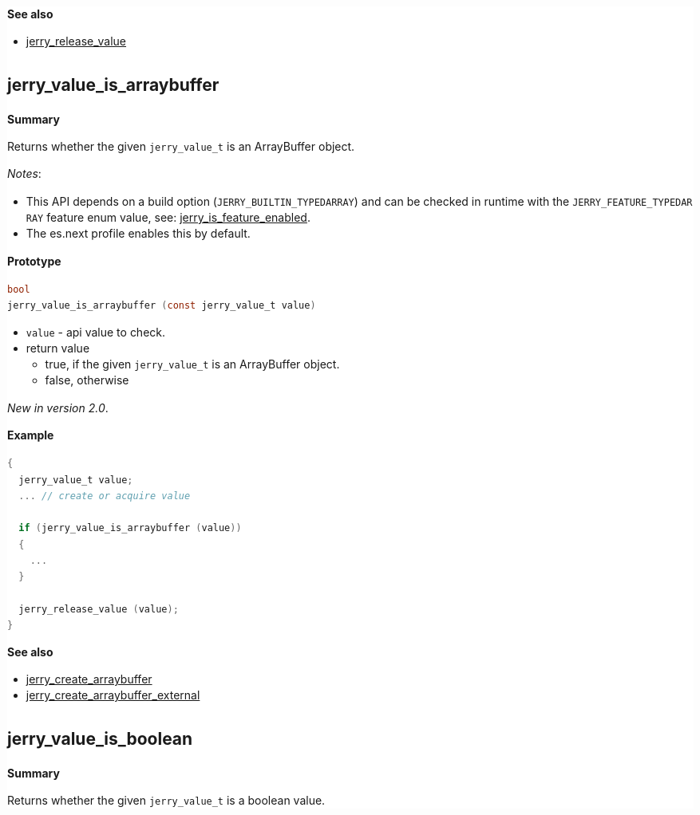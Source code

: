 **See also**

- [jerry_release_value](#jerry_release_value)

## jerry_value_is_arraybuffer

**Summary**

Returns whether the given `jerry_value_t` is an ArrayBuffer object.

*Notes*:
- This API depends on a build option (`JERRY_BUILTIN_TYPEDARRAY`) and can be checked
  in runtime with the `JERRY_FEATURE_TYPEDARRAY` feature enum value,
  see: [jerry_is_feature_enabled](#jerry_is_feature_enabled).
- The es.next profile enables this by default.

**Prototype**

```c
bool
jerry_value_is_arraybuffer (const jerry_value_t value)
```

- `value` - api value to check.
- return value
  - true, if the given `jerry_value_t` is an ArrayBuffer object.
  - false, otherwise

*New in version 2.0*.

**Example**

```c
{
  jerry_value_t value;
  ... // create or acquire value

  if (jerry_value_is_arraybuffer (value))
  {
    ...
  }

  jerry_release_value (value);
}
```

**See also**

- [jerry_create_arraybuffer](#jerry_create_arraybuffer)
- [jerry_create_arraybuffer_external](#jerry_create_arraybuffer_external)


## jerry_value_is_boolean

**Summary**

Returns whether the given `jerry_value_t` is a boolean value.
